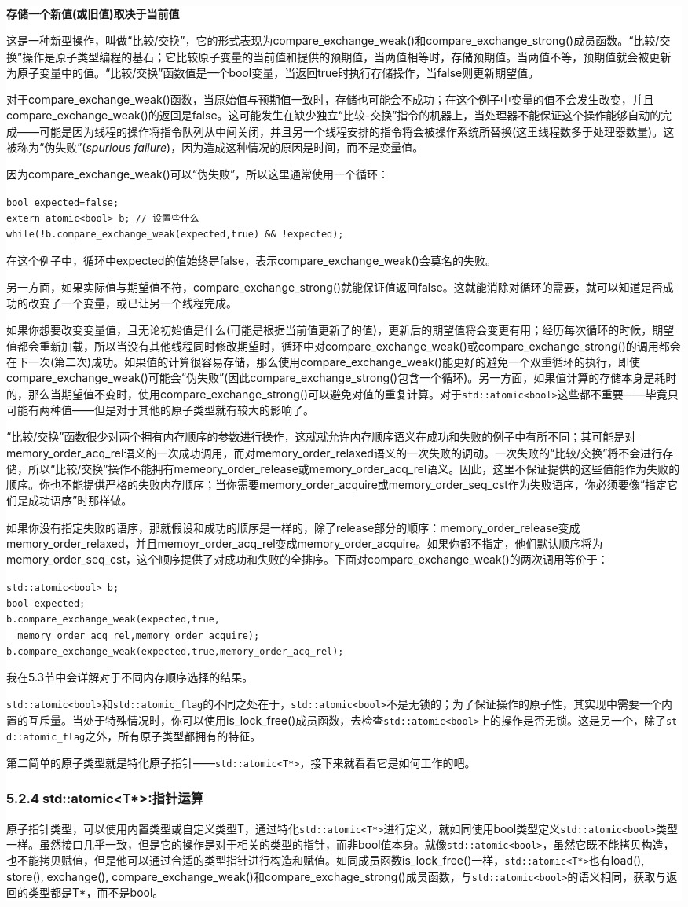 **存储一个新值(或旧值)取决于当前值**

这是一种新型操作，叫做“比较/交换”，它的形式表现为compare_exchange_weak()和compare_exchange_strong()成员函数。“比较/交换”操作是原子类型编程的基石；它比较原子变量的当前值和提供的预期值，当两值相等时，存储预期值。当两值不等，预期值就会被更新为原子变量中的值。“比较/交换”函数值是一个bool变量，当返回true时执行存储操作，当false则更新期望值。

对于compare_exchange_weak()函数，当原始值与预期值一致时，存储也可能会不成功；在这个例子中变量的值不会发生改变，并且compare_exchange_weak()的返回是false。这可能发生在缺少独立“比较-交换”指令的机器上，当处理器不能保证这个操作能够自动的完成——可能是因为线程的操作将指令队列从中间关闭，并且另一个线程安排的指令将会被操作系统所替换(这里线程数多于处理器数量)。这被称为“伪失败”(*spurious failure*)，因为造成这种情况的原因是时间，而不是变量值。

因为compare_exchange_weak()可以“伪失败”，所以这里通常使用一个循环：

```
bool expected=false;
extern atomic<bool> b; // 设置些什么
while(!b.compare_exchange_weak(expected,true) && !expected);
```

在这个例子中，循环中expected的值始终是false，表示compare_exchange_weak()会莫名的失败。

另一方面，如果实际值与期望值不符，compare_exchange_strong()就能保证值返回false。这就能消除对循环的需要，就可以知道是否成功的改变了一个变量，或已让另一个线程完成。

如果你想要改变变量值，且无论初始值是什么(可能是根据当前值更新了的值)，更新后的期望值将会变更有用；经历每次循环的时候，期望值都会重新加载，所以当没有其他线程同时修改期望时，循环中对compare_exchange_weak()或compare_exchange_strong()的调用都会在下一次(第二次)成功。如果值的计算很容易存储，那么使用compare_exchange_weak()能更好的避免一个双重循环的执行，即使compare_exchange_weak()可能会“伪失败”(因此compare_exchange_strong()包含一个循环)。另一方面，如果值计算的存储本身是耗时的，那么当期望值不变时，使用compare_exchange_strong()可以避免对值的重复计算。对于`std::atomic<bool>`这些都不重要——毕竟只可能有两种值——但是对于其他的原子类型就有较大的影响了。

 “比较/交换”函数很少对两个拥有内存顺序的参数进行操作，这就就允许内存顺序语义在成功和失败的例子中有所不同；其可能是对memory_order_acq_rel语义的一次成功调用，而对memory_order_relaxed语义的一次失败的调动。一次失败的“比较/交换”将不会进行存储，所以“比较/交换”操作不能拥有memeory_order_release或memory_order_acq_rel语义。因此，这里不保证提供的这些值能作为失败的顺序。你也不能提供严格的失败内存顺序；当你需要memory_order_acquire或memory_order_seq_cst作为失败语序，你必须要像“指定它们是成功语序”时那样做。

如果你没有指定失败的语序，那就假设和成功的顺序是一样的，除了release部分的顺序：memory_order_release变成memory_order_relaxed，并且memoyr_order_acq_rel变成memory_order_acquire。如果你都不指定，他们默认顺序将为memory_order_seq_cst，这个顺序提供了对成功和失败的全排序。下面对compare_exchange_weak()的两次调用等价于：

```
std::atomic<bool> b;
bool expected;
b.compare_exchange_weak(expected,true,
  memory_order_acq_rel,memory_order_acquire);
b.compare_exchange_weak(expected,true,memory_order_acq_rel);
```

我在5.3节中会详解对于不同内存顺序选择的结果。

`std::atomic<bool>`和`std::atomic_flag`的不同之处在于，`std::atomic<bool>`不是无锁的；为了保证操作的原子性，其实现中需要一个内置的互斥量。当处于特殊情况时，你可以使用is_lock_free()成员函数，去检查`std::atomic<bool>`上的操作是否无锁。这是另一个，除了`std::atomic_flag`之外，所有原子类型都拥有的特征。

第二简单的原子类型就是特化原子指针——`std::atomic<T*>`，接下来就看看它是如何工作的吧。

### 5.2.4 std::atomic<T*>:指针运算

原子指针类型，可以使用内置类型或自定义类型T，通过特化`std::atomic<T*>`进行定义，就如同使用bool类型定义`std::atomic<bool>`类型一样。虽然接口几乎一致，但是它的操作是对于相关的类型的指针，而非bool值本身。就像`std::atomic<bool>`，虽然它既不能拷贝构造，也不能拷贝赋值，但是他可以通过合适的类型指针进行构造和赋值。如同成员函数is_lock_free()一样，`std::atomic<T*>`也有load(), store(), exchange(), compare_exchange_weak()和compare_exchage_strong()成员函数，与`std::atomic<bool>`的语义相同，获取与返回的类型都是T*，而不是bool。
